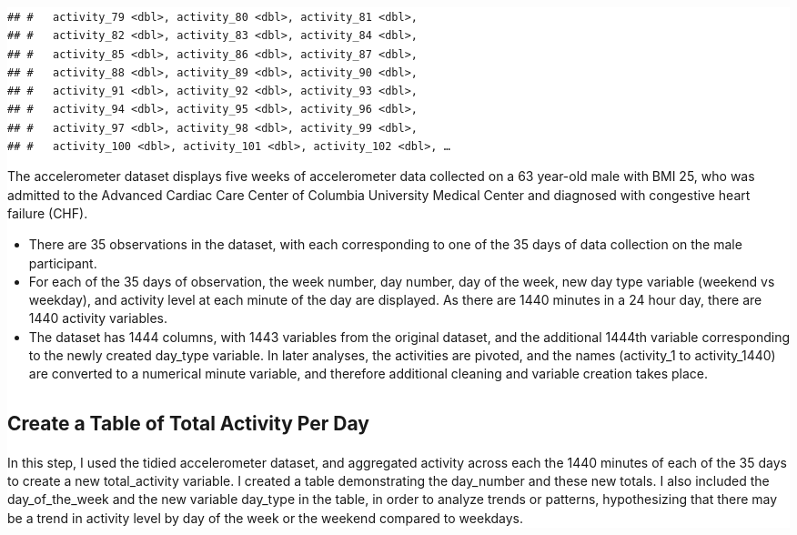     ## #   activity_79 <dbl>, activity_80 <dbl>, activity_81 <dbl>,
    ## #   activity_82 <dbl>, activity_83 <dbl>, activity_84 <dbl>,
    ## #   activity_85 <dbl>, activity_86 <dbl>, activity_87 <dbl>,
    ## #   activity_88 <dbl>, activity_89 <dbl>, activity_90 <dbl>,
    ## #   activity_91 <dbl>, activity_92 <dbl>, activity_93 <dbl>,
    ## #   activity_94 <dbl>, activity_95 <dbl>, activity_96 <dbl>,
    ## #   activity_97 <dbl>, activity_98 <dbl>, activity_99 <dbl>,
    ## #   activity_100 <dbl>, activity_101 <dbl>, activity_102 <dbl>, …

The accelerometer dataset displays five weeks of accelerometer data
collected on a 63 year-old male with BMI 25, who was admitted to the
Advanced Cardiac Care Center of Columbia University Medical Center and
diagnosed with congestive heart failure (CHF).

  - There are 35 observations in the dataset, with each corresponding to
    one of the 35 days of data collection on the male participant.
  - For each of the 35 days of observation, the week number, day number,
    day of the week, new day type variable (weekend vs weekday), and
    activity level at each minute of the day are displayed. As there are
    1440 minutes in a 24 hour day, there are 1440 activity variables.
  - The dataset has 1444 columns, with 1443 variables from the original
    dataset, and the additional 1444th variable corresponding to the
    newly created day\_type variable. In later analyses, the activities
    are pivoted, and the names (activity\_1 to activity\_1440) are
    converted to a numerical minute variable, and therefore additional
    cleaning and variable creation takes place.

## Create a Table of Total Activity Per Day

In this step, I used the tidied accelerometer dataset, and aggregated
activity across each the 1440 minutes of each of the 35 days to create a
new total\_activity variable. I created a table demonstrating the
day\_number and these new totals. I also included the day\_of\_the\_week
and the new variable day\_type in the table, in order to analyze trends
or patterns, hypothesizing that there may be a trend in activity level
by day of the week or the weekend compared to weekdays.
